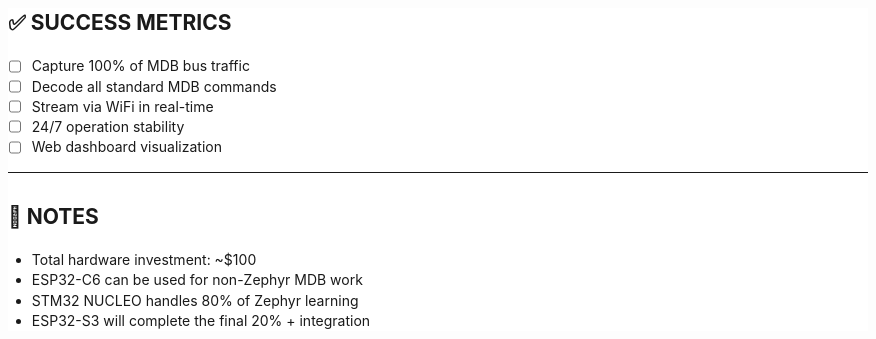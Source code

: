 
## ✅ SUCCESS METRICS
- [ ] Capture 100% of MDB bus traffic
- [ ] Decode all standard MDB commands
- [ ] Stream via WiFi in real-time
- [ ] 24/7 operation stability
- [ ] Web dashboard visualization

---

## 📝 NOTES
- Total hardware investment: ~$100
- ESP32-C6 can be used for non-Zephyr MDB work
- STM32 NUCLEO handles 80% of Zephyr learning
- ESP32-S3 will complete the final 20% + integration